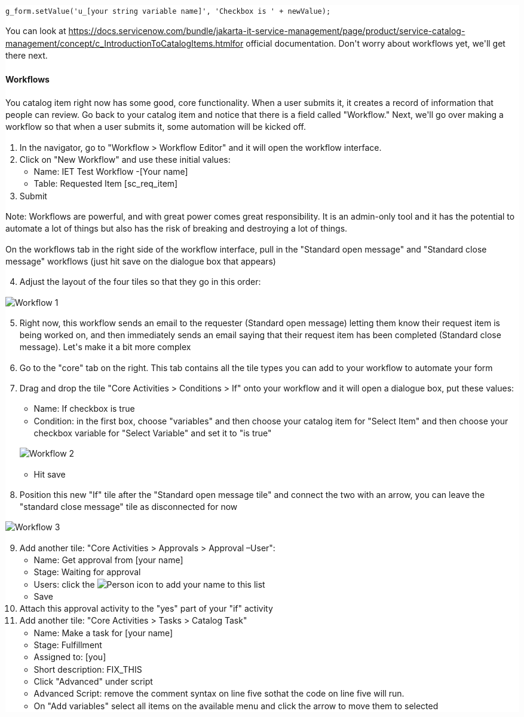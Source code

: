 ```g_form.setValue('u_[your string variable name]', 'Checkbox is ' + newValue);```

You can look at https://docs.servicenow.com/bundle/jakarta-it-service-management/page/product/service-catalog-management/concept/c_IntroductionToCatalogItems.htmlfor official documentation. Don't worry about workflows yet, we'll get there next.

#### Workflows
You catalog item right now has some good, core functionality. When a user submits it, it creates a record of information that people can review.
Go back to your catalog item and notice that there is a field called "Workflow." Next, we'll go over making a workflow so that when a user submits it, some automation will be kicked off.

1. In the navigator, go to "Workflow > Workflow Editor" and it will open the workflow interface.
2. Click on "New Workflow" and use these initial values:
	* Name: IET Test Workflow -[Your name]
	* Table: Requested Item [sc_req_item]
3. Submit

Note: Workflows are powerful, and with great power comes great responsibility. It is an admin-only tool and it has the potential to automate a lot of things but also has the risk of breaking and destroying a lot of things. 

On the workflows tab in the right side of the workflow interface, pull in the "Standard open message" and "Standard close message" workflows (just hit save on the dialogue box that appears)

4. Adjust the layout of the four tiles so that they go in this order:

![Workflow 1](images/Workflow.png)

5. Right now, this workflow sends an email to the requester (Standard open message) letting them know their request item is being worked on, and then immediately sends an email saying that their request item has been completed (Standard close message). Let's make it a bit more complex
6. Go to the "core" tab on the right. This tab contains all the tile types you can add to your workflow to automate your form
7. Drag and drop the tile "Core Activities > Conditions > If" onto your workflow and it will open a dialogue box, put these values:
	* Name: If checkbox is true
	* Condition: in the first box, choose "variables" and then choose your catalog item for "Select Item" and then choose your checkbox variable for "Select Variable" and set it to "is true"

	![Workflow 2](images/Workflow2.png)

	* Hit save
8. Position this new "If" tile after the "Standard open message tile" and connect the two with an arrow, you can leave the "standard close message" tile as disconnected for now

![Workflow 3](images/Workflow3.png)

9. Add another tile: "Core Activities > Approvals > Approval –User":
	* Name: Get approval from [your name]
	* Stage: Waiting for approval
	* Users: click the ![Person](images/person.png) icon to add your name to this list
	* Save
10. Attach this approval activity to the "yes" part of your "if" activity
11. Add another tile: "Core Activities > Tasks > Catalog Task"
	* Name: Make a task for [your name]
	* Stage: Fulfillment
	* Assigned to: [you]
	* Short description: FIX_THIS
	* Click "Advanced" under script
	* Advanced Script: remove the comment syntax on line five sothat the code on line five will run.
	* On "Add variables" select all items on the available menu and click the arrow to move them to selected
```